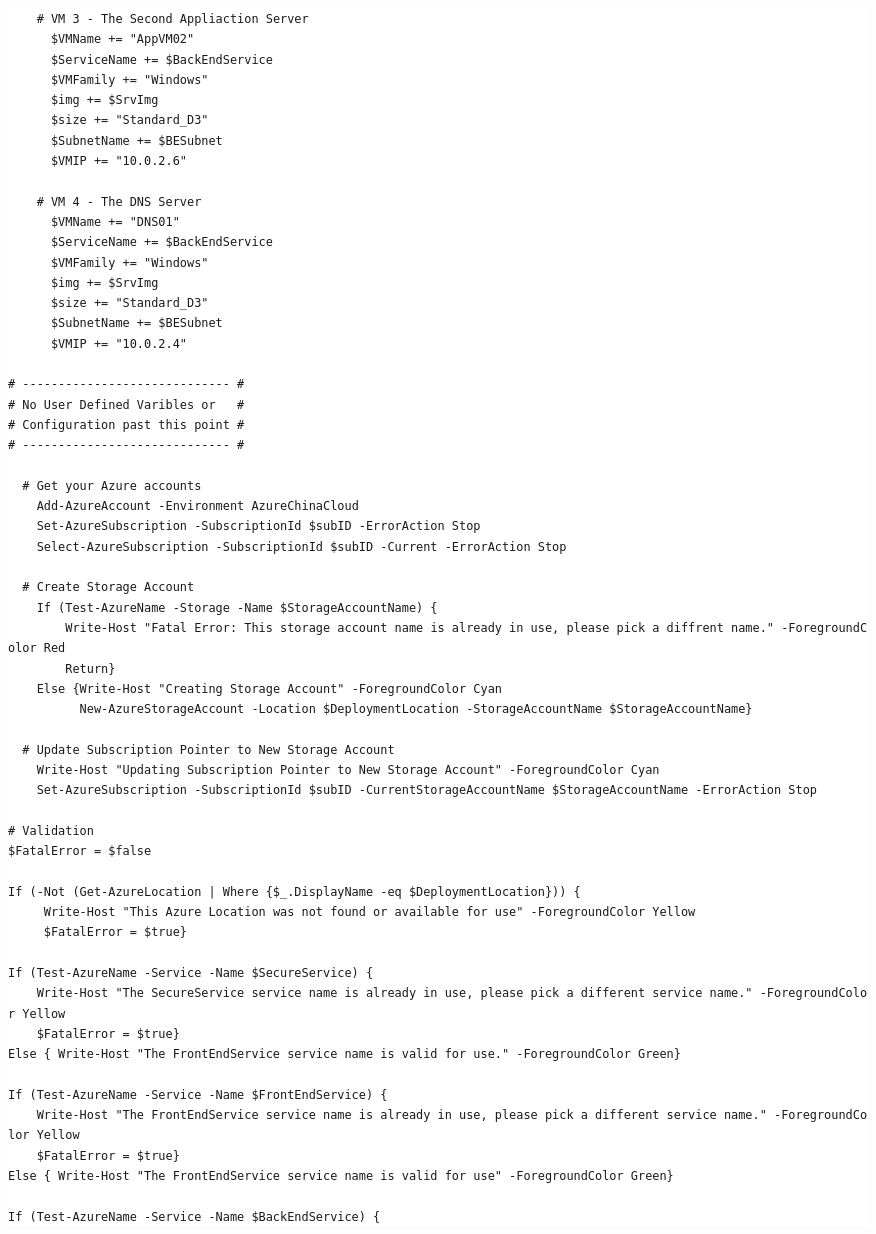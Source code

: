 ```
    # VM 3 - The Second Appliaction Server
      $VMName += "AppVM02"
      $ServiceName += $BackEndService
      $VMFamily += "Windows"
      $img += $SrvImg
      $size += "Standard_D3"
      $SubnetName += $BESubnet
      $VMIP += "10.0.2.6"

    # VM 4 - The DNS Server
      $VMName += "DNS01"
      $ServiceName += $BackEndService
      $VMFamily += "Windows"
      $img += $SrvImg
      $size += "Standard_D3"
      $SubnetName += $BESubnet
      $VMIP += "10.0.2.4"

# ----------------------------- #
# No User Defined Varibles or   #
# Configuration past this point #
# ----------------------------- #

  # Get your Azure accounts
    Add-AzureAccount -Environment AzureChinaCloud
    Set-AzureSubscription -SubscriptionId $subID -ErrorAction Stop
    Select-AzureSubscription -SubscriptionId $subID -Current -ErrorAction Stop

  # Create Storage Account
    If (Test-AzureName -Storage -Name $StorageAccountName) { 
        Write-Host "Fatal Error: This storage account name is already in use, please pick a diffrent name." -ForegroundColor Red
        Return}
    Else {Write-Host "Creating Storage Account" -ForegroundColor Cyan 
          New-AzureStorageAccount -Location $DeploymentLocation -StorageAccountName $StorageAccountName}

  # Update Subscription Pointer to New Storage Account
    Write-Host "Updating Subscription Pointer to New Storage Account" -ForegroundColor Cyan 
    Set-AzureSubscription -SubscriptionId $subID -CurrentStorageAccountName $StorageAccountName -ErrorAction Stop

# Validation
$FatalError = $false

If (-Not (Get-AzureLocation | Where {$_.DisplayName -eq $DeploymentLocation})) {
     Write-Host "This Azure Location was not found or available for use" -ForegroundColor Yellow
     $FatalError = $true}

If (Test-AzureName -Service -Name $SecureService) { 
    Write-Host "The SecureService service name is already in use, please pick a different service name." -ForegroundColor Yellow
    $FatalError = $true}
Else { Write-Host "The FrontEndService service name is valid for use." -ForegroundColor Green}

If (Test-AzureName -Service -Name $FrontEndService) { 
    Write-Host "The FrontEndService service name is already in use, please pick a different service name." -ForegroundColor Yellow
    $FatalError = $true}
Else { Write-Host "The FrontEndService service name is valid for use" -ForegroundColor Green}

If (Test-AzureName -Service -Name $BackEndService) { 
```